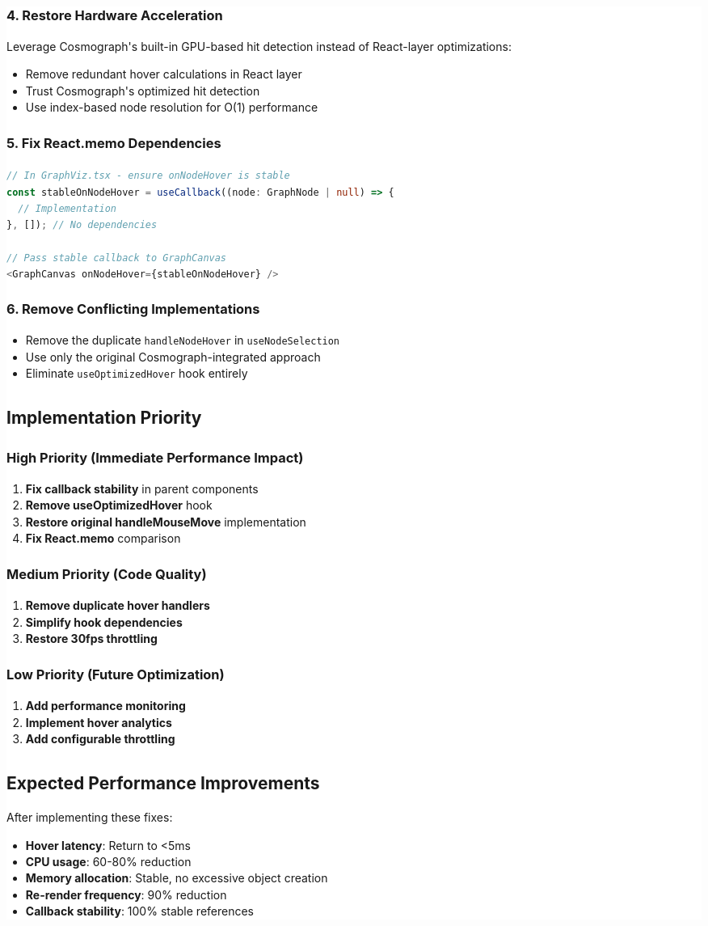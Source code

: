 ### 4. Restore Hardware Acceleration
Leverage Cosmograph's built-in GPU-based hit detection instead of React-layer optimizations:
- Remove redundant hover calculations in React layer
- Trust Cosmograph's optimized hit detection
- Use index-based node resolution for O(1) performance

### 5. Fix React.memo Dependencies
```typescript
// In GraphViz.tsx - ensure onNodeHover is stable
const stableOnNodeHover = useCallback((node: GraphNode | null) => {
  // Implementation
}, []); // No dependencies

// Pass stable callback to GraphCanvas
<GraphCanvas onNodeHover={stableOnNodeHover} />
```

### 6. Remove Conflicting Implementations
- Remove the duplicate `handleNodeHover` in `useNodeSelection`
- Use only the original Cosmograph-integrated approach
- Eliminate `useOptimizedHover` hook entirely

## Implementation Priority

### High Priority (Immediate Performance Impact)
1. **Fix callback stability** in parent components
2. **Remove useOptimizedHover** hook
3. **Restore original handleMouseMove** implementation
4. **Fix React.memo** comparison

### Medium Priority (Code Quality)
1. **Remove duplicate hover handlers**
2. **Simplify hook dependencies**
3. **Restore 30fps throttling**

### Low Priority (Future Optimization)
1. **Add performance monitoring**
2. **Implement hover analytics**
3. **Add configurable throttling**

## Expected Performance Improvements

After implementing these fixes:
- **Hover latency**: Return to <5ms
- **CPU usage**: 60-80% reduction
- **Memory allocation**: Stable, no excessive object creation
- **Re-render frequency**: 90% reduction
- **Callback stability**: 100% stable references
